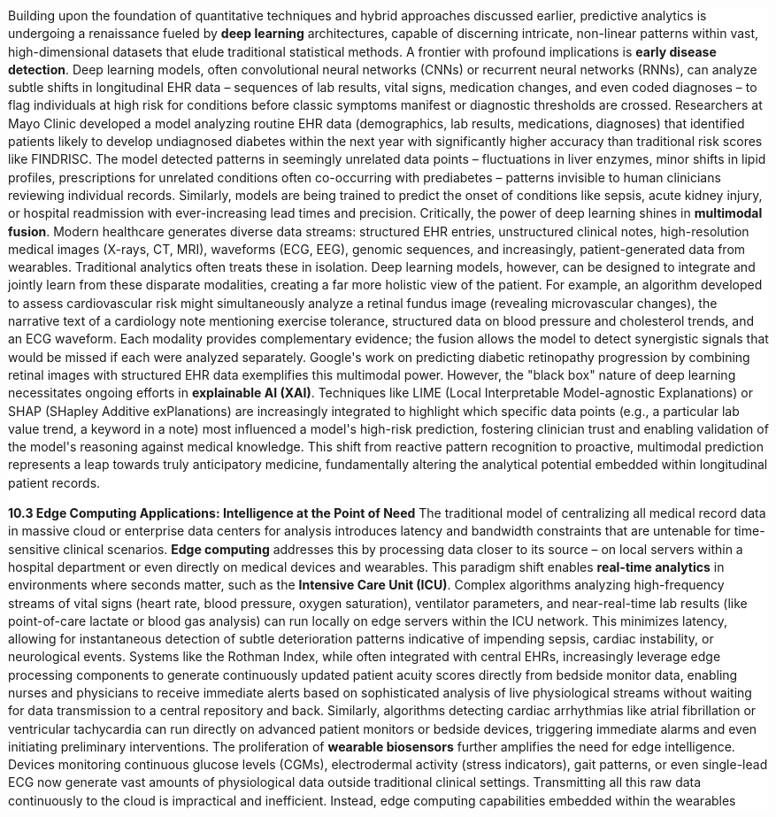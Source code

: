 Building upon the foundation of quantitative techniques and hybrid approaches discussed earlier, predictive analytics is undergoing a renaissance fueled by **deep learning** architectures, capable of discerning intricate, non-linear patterns within vast, high-dimensional datasets that elude traditional statistical methods. A frontier with profound implications is **early disease detection**. Deep learning models, often convolutional neural networks (CNNs) or recurrent neural networks (RNNs), can analyze subtle shifts in longitudinal EHR data – sequences of lab results, vital signs, medication changes, and even coded diagnoses – to flag individuals at high risk for conditions before classic symptoms manifest or diagnostic thresholds are crossed. Researchers at Mayo Clinic developed a model analyzing routine EHR data (demographics, lab results, medications, diagnoses) that identified patients likely to develop undiagnosed diabetes within the next year with significantly higher accuracy than traditional risk scores like FINDRISC. The model detected patterns in seemingly unrelated data points – fluctuations in liver enzymes, minor shifts in lipid profiles, prescriptions for unrelated conditions often co-occurring with prediabetes – patterns invisible to human clinicians reviewing individual records. Similarly, models are being trained to predict the onset of conditions like sepsis, acute kidney injury, or hospital readmission with ever-increasing lead times and precision. Critically, the power of deep learning shines in **multimodal fusion**. Modern healthcare generates diverse data streams: structured EHR entries, unstructured clinical notes, high-resolution medical images (X-rays, CT, MRI), waveforms (ECG, EEG), genomic sequences, and increasingly, patient-generated data from wearables. Traditional analytics often treats these in isolation. Deep learning models, however, can be designed to integrate and jointly learn from these disparate modalities, creating a far more holistic view of the patient. For example, an algorithm developed to assess cardiovascular risk might simultaneously analyze a retinal fundus image (revealing microvascular changes), the narrative text of a cardiology note mentioning exercise tolerance, structured data on blood pressure and cholesterol trends, and an ECG waveform. Each modality provides complementary evidence; the fusion allows the model to detect synergistic signals that would be missed if each were analyzed separately. Google's work on predicting diabetic retinopathy progression by combining retinal images with structured EHR data exemplifies this multimodal power. However, the "black box" nature of deep learning necessitates ongoing efforts in **explainable AI (XAI)**. Techniques like LIME (Local Interpretable Model-agnostic Explanations) or SHAP (SHapley Additive exPlanations) are increasingly integrated to highlight which specific data points (e.g., a particular lab value trend, a keyword in a note) most influenced a model's high-risk prediction, fostering clinician trust and enabling validation of the model's reasoning against medical knowledge. This shift from reactive pattern recognition to proactive, multimodal prediction represents a leap towards truly anticipatory medicine, fundamentally altering the analytical potential embedded within longitudinal patient records.

**10.3 Edge Computing Applications: Intelligence at the Point of Need**
The traditional model of centralizing all medical record data in massive cloud or enterprise data centers for analysis introduces latency and bandwidth constraints that are untenable for time-sensitive clinical scenarios. **Edge computing** addresses this by processing data closer to its source – on local servers within a hospital department or even directly on medical devices and wearables. This paradigm shift enables **real-time analytics** in environments where seconds matter, such as the **Intensive Care Unit (ICU)**. Complex algorithms analyzing high-frequency streams of vital signs (heart rate, blood pressure, oxygen saturation), ventilator parameters, and near-real-time lab results (like point-of-care lactate or blood gas analysis) can run locally on edge servers within the ICU network. This minimizes latency, allowing for instantaneous detection of subtle deterioration patterns indicative of impending sepsis, cardiac instability, or neurological events. Systems like the Rothman Index, while often integrated with central EHRs, increasingly leverage edge processing components to generate continuously updated patient acuity scores directly from bedside monitor data, enabling nurses and physicians to receive immediate alerts based on sophisticated analysis of live physiological streams without waiting for data transmission to a central repository and back. Similarly, algorithms detecting cardiac arrhythmias like atrial fibrillation or ventricular tachycardia can run directly on advanced patient monitors or bedside devices, triggering immediate alarms and even initiating preliminary interventions. The proliferation of **wearable biosensors** further amplifies the need for edge intelligence. Devices monitoring continuous glucose levels (CGMs), electrodermal activity (stress indicators), gait patterns, or even single-lead ECG now generate vast amounts of physiological data outside traditional clinical settings. Transmitting all this raw data continuously to the cloud is impractical and inefficient. Instead, edge computing capabilities embedded within the wearables
